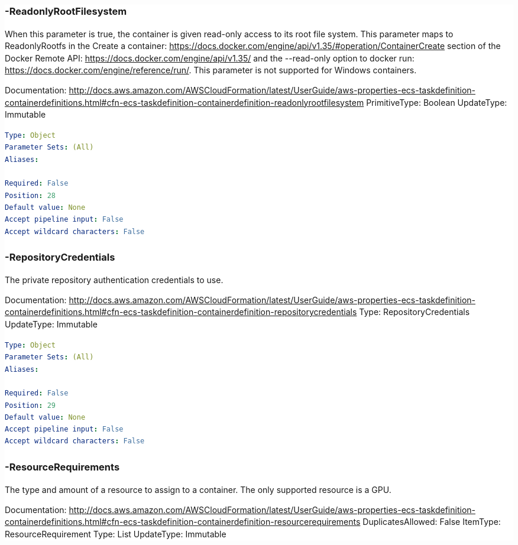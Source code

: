 ### -ReadonlyRootFilesystem
When this parameter is true, the container is given read-only access to its root file system.
This parameter maps to ReadonlyRootfs in the Create a container: https://docs.docker.com/engine/api/v1.35/#operation/ContainerCreate section of the Docker Remote API: https://docs.docker.com/engine/api/v1.35/ and the --read-only option to docker run: https://docs.docker.com/engine/reference/run/.
This parameter is not supported for Windows containers.

Documentation: http://docs.aws.amazon.com/AWSCloudFormation/latest/UserGuide/aws-properties-ecs-taskdefinition-containerdefinitions.html#cfn-ecs-taskdefinition-containerdefinition-readonlyrootfilesystem
PrimitiveType: Boolean
UpdateType: Immutable

```yaml
Type: Object
Parameter Sets: (All)
Aliases:

Required: False
Position: 28
Default value: None
Accept pipeline input: False
Accept wildcard characters: False
```

### -RepositoryCredentials
The private repository authentication credentials to use.

Documentation: http://docs.aws.amazon.com/AWSCloudFormation/latest/UserGuide/aws-properties-ecs-taskdefinition-containerdefinitions.html#cfn-ecs-taskdefinition-containerdefinition-repositorycredentials
Type: RepositoryCredentials
UpdateType: Immutable

```yaml
Type: Object
Parameter Sets: (All)
Aliases:

Required: False
Position: 29
Default value: None
Accept pipeline input: False
Accept wildcard characters: False
```

### -ResourceRequirements
The type and amount of a resource to assign to a container.
The only supported resource is a GPU.

Documentation: http://docs.aws.amazon.com/AWSCloudFormation/latest/UserGuide/aws-properties-ecs-taskdefinition-containerdefinitions.html#cfn-ecs-taskdefinition-containerdefinition-resourcerequirements
DuplicatesAllowed: False
ItemType: ResourceRequirement
Type: List
UpdateType: Immutable

